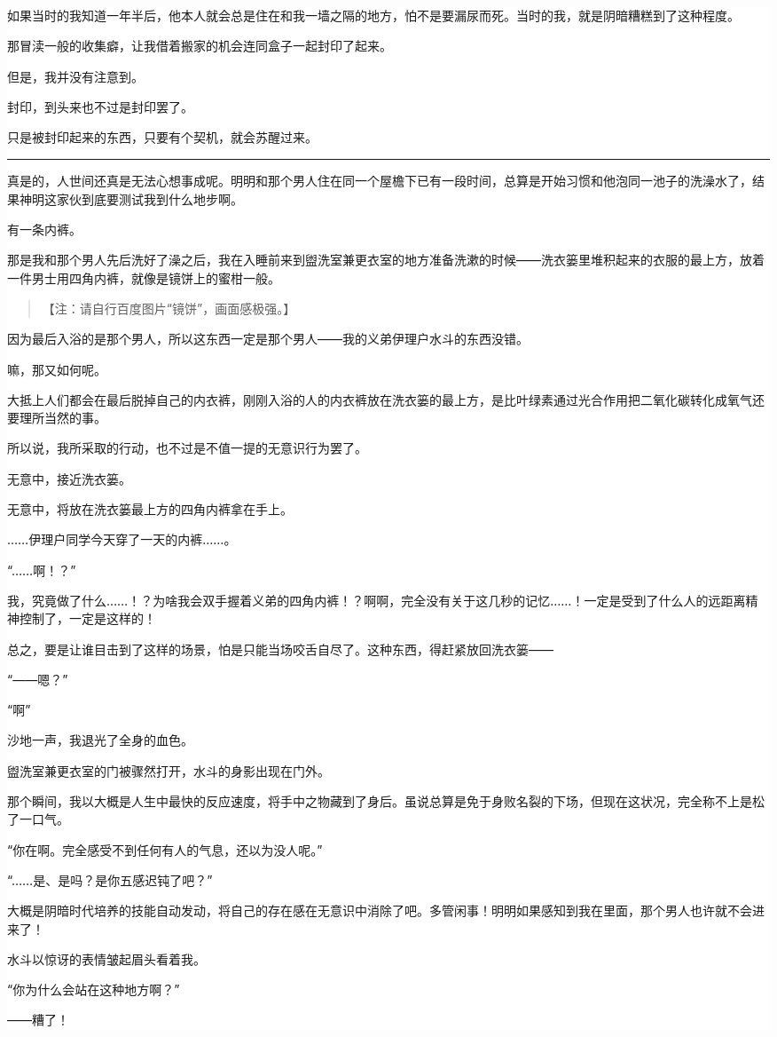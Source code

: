 如果当时的我知道一年半后，他本人就会总是住在和我一墙之隔的地方，怕不是要漏尿而死。当时的我，就是阴暗糟糕到了这种程度。

那冒渎一般的收集癖，让我借着搬家的机会连同盒子一起封印了起来。

但是，我并没有注意到。

封印，到头来也不过是封印罢了。

只是被封印起来的东西，只要有个契机，就会苏醒过来。



---




真是的，人世间还真是无法心想事成呢。明明和那个男人住在同一个屋檐下已有一段时间，总算是开始习惯和他泡同一池子的洗澡水了，结果神明这家伙到底要测试我到什么地步啊。

有一条内裤。

那是我和那个男人先后洗好了澡之后，我在入睡前来到盥洗室兼更衣室的地方准备洗漱的时候——洗衣篓里堆积起来的衣服的最上方，放着一件男士用四角内裤，就像是镜饼上的蜜柑一般。

> 【注：请自行百度图片“镜饼”，画面感极强。】

因为最后入浴的是那个男人，所以这东西一定是那个男人——我的义弟伊理户水斗的东西没错。

嘛，那又如何呢。

大抵上人们都会在最后脱掉自己的内衣裤，刚刚入浴的人的内衣裤放在洗衣篓的最上方，是比叶绿素通过光合作用把二氧化碳转化成氧气还要理所当然的事。

所以说，我所采取的行动，也不过是不值一提的无意识行为罢了。

无意中，接近洗衣篓。

无意中，将放在洗衣篓最上方的四角内裤拿在手上。

……伊理户同学今天穿了一天的内裤……。

“……啊！？”

我，究竟做了什么……！？为啥我会双手握着义弟的四角内裤！？啊啊，完全没有关于这几秒的记忆……！一定是受到了什么人的远距离精神控制了，一定是这样的！

总之，要是让谁目击到了这样的场景，怕是只能当场咬舌自尽了。这种东西，得赶紧放回洗衣篓——

“——嗯？”

“啊”

沙地一声，我退光了全身的血色。

盥洗室兼更衣室的门被骤然打开，水斗的身影出现在门外。

那个瞬间，我以大概是人生中最快的反应速度，将手中之物藏到了身后。虽说总算是免于身败名裂的下场，但现在这状况，完全称不上是松了一口气。

“你在啊。完全感受不到任何有人的气息，还以为没人呢。”

“……是、是吗？是你五感迟钝了吧？”

大概是阴暗时代培养的技能自动发动，将自己的存在感在无意识中消除了吧。多管闲事！明明如果感知到我在里面，那个男人也许就不会进来了！

水斗以惊讶的表情皱起眉头看着我。

“你为什么会站在这种地方啊？”

——糟了！

